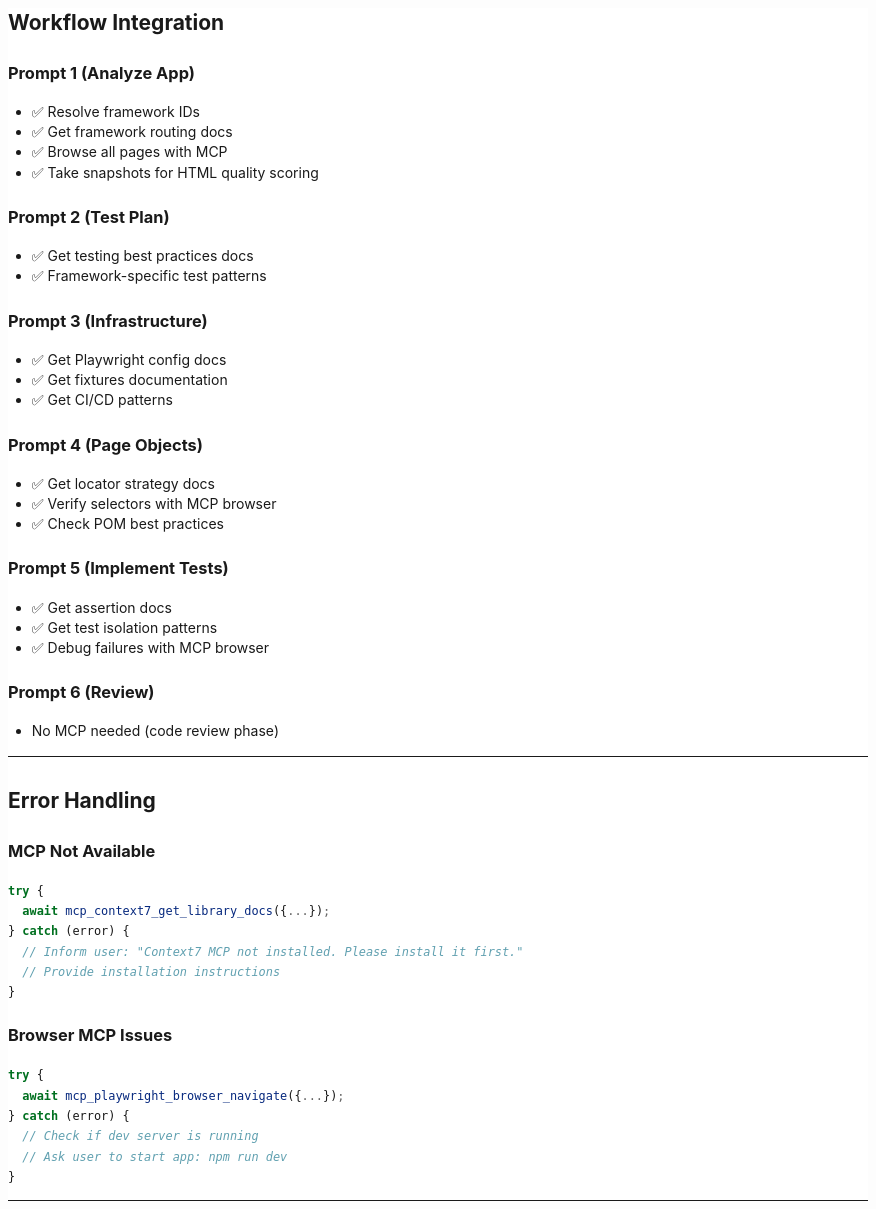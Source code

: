 
## Workflow Integration

### Prompt 1 (Analyze App)
- ✅ Resolve framework IDs
- ✅ Get framework routing docs
- ✅ Browse all pages with MCP
- ✅ Take snapshots for HTML quality scoring

### Prompt 2 (Test Plan)
- ✅ Get testing best practices docs
- ✅ Framework-specific test patterns

### Prompt 3 (Infrastructure)
- ✅ Get Playwright config docs
- ✅ Get fixtures documentation
- ✅ Get CI/CD patterns

### Prompt 4 (Page Objects)
- ✅ Get locator strategy docs
- ✅ Verify selectors with MCP browser
- ✅ Check POM best practices

### Prompt 5 (Implement Tests)
- ✅ Get assertion docs
- ✅ Get test isolation patterns
- ✅ Debug failures with MCP browser

### Prompt 6 (Review)
- No MCP needed (code review phase)

---

## Error Handling

### MCP Not Available
```typescript
try {
  await mcp_context7_get_library_docs({...});
} catch (error) {
  // Inform user: "Context7 MCP not installed. Please install it first."
  // Provide installation instructions
}
```

### Browser MCP Issues
```typescript
try {
  await mcp_playwright_browser_navigate({...});
} catch (error) {
  // Check if dev server is running
  // Ask user to start app: npm run dev
}
```

---